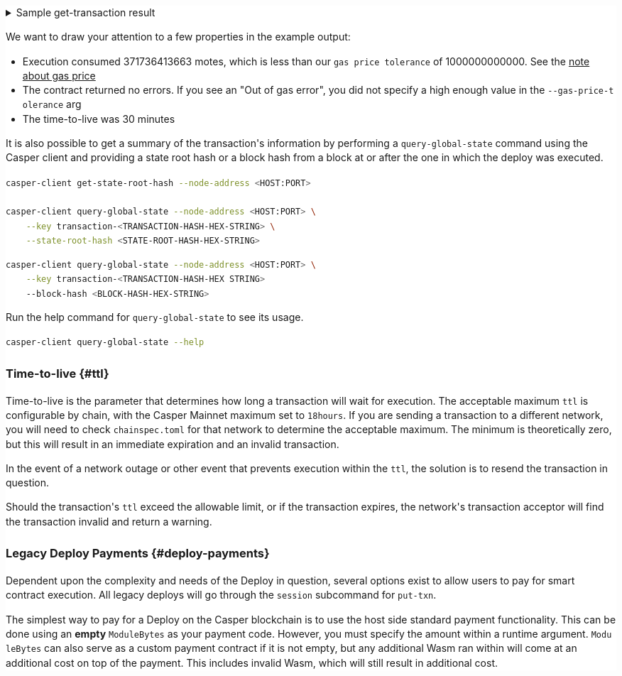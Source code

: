 <details><summary>Sample get-transaction result</summary></details>

We want to draw your attention to a few properties in the example output:

- Execution consumed 371736413663 motes, which is less than our `gas price tolerance` of 1000000000000. See the [note about gas price](#a-note-about-gas-price)
- The contract returned no errors. If you see an "Out of gas error", you did not specify a high enough value in the `--gas-price-tolerance` arg
- The time-to-live was 30 minutes

It is also possible to get a summary of the transaction's information by performing a `query-global-state` command using the Casper client and providing a state root hash or a block hash from a block at or after the one in which the deploy was executed.

```bash
casper-client get-state-root-hash --node-address <HOST:PORT>

casper-client query-global-state --node-address <HOST:PORT> \
    --key transaction-<TRANSACTION-HASH-HEX-STRING> \
    --state-root-hash <STATE-ROOT-HASH-HEX-STRING>
```

```bash
casper-client query-global-state --node-address <HOST:PORT> \
    --key transaction-<TRANSACTION-HASH-HEX STRING>
    --block-hash <BLOCK-HASH-HEX-STRING>
```

Run the help command for `query-global-state` to see its usage.

```bash
casper-client query-global-state --help
```

### Time-to-live {#ttl}

Time-to-live is the parameter that determines how long a transaction will wait for execution. The acceptable maximum `ttl` is configurable by chain, with the Casper Mainnet maximum set to `18hours`. If you are sending a transaction to a different network, you will need to check `chainspec.toml` for that network to determine the acceptable maximum. The minimum is theoretically zero, but this will result in an immediate expiration and an invalid transaction.

In the event of a network outage or other event that prevents execution within the `ttl`, the solution is to resend the transaction in question.

Should the transaction's `ttl` exceed the allowable limit, or if the transaction expires, the network's transaction acceptor will find the transaction invalid and return a warning.

### Legacy Deploy Payments {#deploy-payments}

Dependent upon the complexity and needs of the Deploy in question, several options exist to allow users to pay for smart contract execution. All legacy deploys will go through the `session` subcommand for `put-txn`.

The simplest way to pay for a Deploy on the Casper blockchain is to use the host side standard payment functionality. This can be done using an **empty** `ModuleBytes` as your payment code. However, you must specify the amount within a runtime argument. `ModuleBytes` can also serve as a custom payment contract if it is not empty, but any additional Wasm ran within will come at an additional cost on top of the payment. This includes invalid Wasm, which will still result in additional cost.
